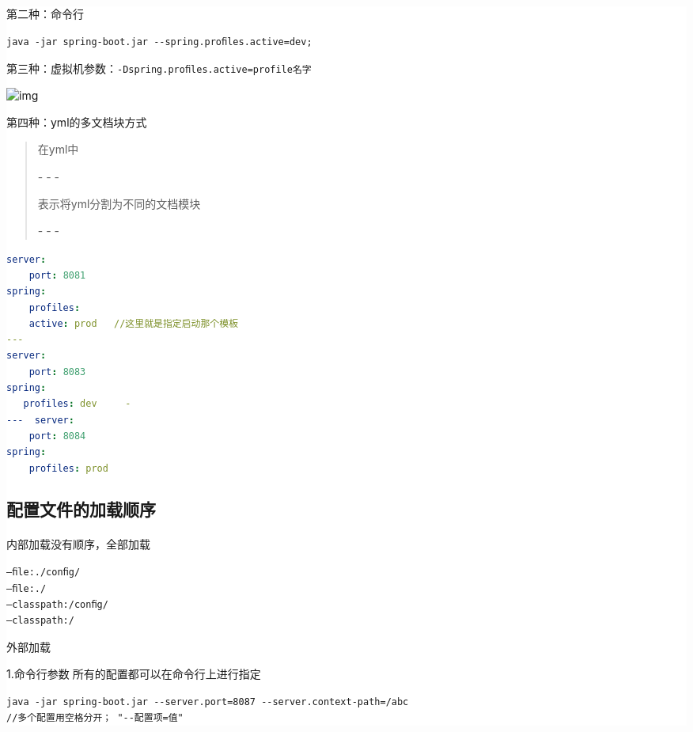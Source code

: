 第二种：命令行

```
java -jar spring-boot.jar --spring.proﬁles.active=dev;
```

第三种：虚拟机参数：` -Dspring.proﬁles.active=profile名字 `

![img](./img/2.png)



第四种：yml的多文档块方式

> 在yml中
>
> \- - -
>
> 表示将yml分割为不同的文档模块
>
> \- - -

```yaml
server:   
    port: 8081 
spring:   
    profiles:     
    active: prod   //这里就是指定启动那个模板
-‐‐
server:  
    port: 8083 
spring:  
   profiles: dev     -
-‐‐  server:   
    port: 8084 
spring:   
    profiles: prod
```



## 配置文件的加载顺序

内部加载没有顺序，全部加载

```
–ﬁle:./conﬁg/
–ﬁle:./ 
–classpath:/conﬁg/ 
–classpath:/
```



外部加载

1.命令行参数 所有的配置都可以在命令行上进行指定 

```
java -jar spring-boot.jar --server.port=8087 --server.context-path=/abc  
//多个配置用空格分开； "--配置项=值"
```
